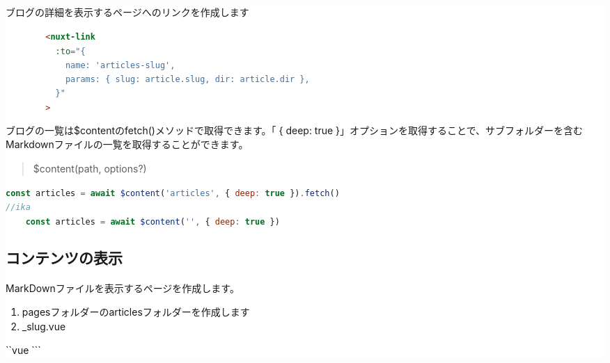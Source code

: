 ブログの詳細を表示するページへのリンクを作成します

```html
        <nuxt-link
          :to="{
            name: 'articles-slug',
            params: { slug: article.slug, dir: article.dir },
          }"
        >
```

ブログの一覧は$contentのfetch()メソッドで取得できます。「 { deep: true }」オプションを取得することで、サブフォルダーを含むMarkdownファイルの一覧を取得することができます。

>$content(path, options?)

```js
const articles = await $content('articles', { deep: true }).fetch()
//ika
    const articles = await $content('', { deep: true })

```

## コンテンツの表示
MarkDownファイルを表示するページを作成します。

1. pagesフォルダーのarticlesフォルダーを作成します
1. _slug.vue

``vue
<template>
  <article class="article prose lg:prose-xl">
    <h1>{{ article.title }}</h1>
    <p>{{ formatDate(article.updatedAt) }}</p>
    <nuxt-content :document="article" />
  </article>
</template>

<script>
export default {
  async asyncData({ $content, params }) {
    const article = await $content(params.dir, params.slug).fetch()

    return { article }
  },
  methods: {
    // format the date to be displayed in a readable format
    formatDate(date) {
      return new Date(date).toLocaleDateString('ja', {
        year: 'numeric',
        month: 'long',
        day: 'numeric',
      })
    },
  },
}
</script>```
